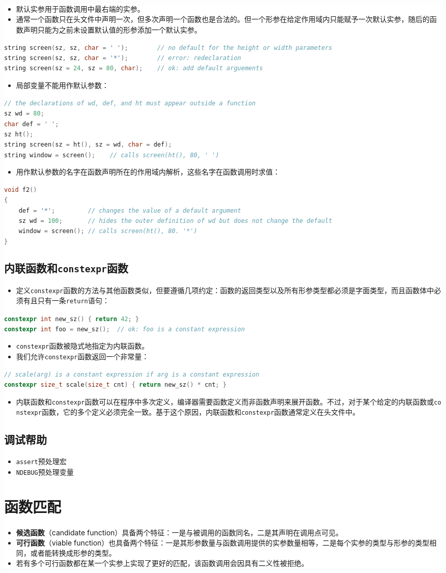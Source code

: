 - 默认实参用于函数调用中最右端的实参。
- 通常一个函数只在头文件中声明一次，但多次声明一个函数也是合法的。但一个形参在给定作用域内只能赋予一次默认实参，随后的函数声明只能为之前未设置默认值的形参添加一个默认实参。
```c++
string screen(sz, sz, char = ' ');        // no default for the height or width parameters
string screen(sz, sz, char = '*');        // error: redeclaration
string screen(sz = 24, sz = 80, char);    // ok: add default arguements
```

- 局部变量不能用作默认参数：
```c++
// the declarations of wd, def, and ht must appear outside a function
sz wd = 80;
char def = ' ';
sz ht();
string screen(sz = ht(), sz = wd, char = def);
string window = screen();    // calls screen(ht(), 80, ' ')
```

- 用作默认参数的名字在函数声明所在的作用域内解析，这些名字在函数调用时求值：
```c++
void f2()
{
    def = '*';         // changes the value of a default argument
    sz wd = 100;       // hides the outer definition of wd but does not change the default
    window = screen(); // calls screen(ht(), 80. '*')
}
```

## 内联函数和`constexpr`函数

- 定义`constexpr`函数的方法与其他函数类似，但要遵循几项约定：函数的返回类型以及所有形参类型都必须是字面类型，而且函数体中必须有且只有一条`return`语句：
```c++
constexpr int new_sz() { return 42; }
constexpr int foo = new_sz();  // ok: foo is a constant expression
```

- `constexpr`函数被隐式地指定为内联函数。
- 我们允许`constexpr`函数返回一个非常量：
```c++
// scale(arg) is a constant expression if arg is a constant expression
constexpr size_t scale(size_t cnt) { return new_sz() * cnt; }
```

- 内联函数和`constexpr`函数可以在程序中多次定义，编译器需要函数定义而非函数声明来展开函数。不过，对于某个给定的内联函数或`constexpr`函数，它的多个定义必须完全一致。基于这个原因，内联函数和`constexpr`函数通常定义在头文件中。

## 调试帮助

- `assert`预处理宏
- `NDEBUG`预处理变量

# 函数匹配

- **候选函数**（candidate function）具备两个特征：一是与被调用的函数同名，二是其声明在调用点可见。
- **可行函数**（viable function）也具备两个特征：一是其形参数量与函数调用提供的实参数量相等，二是每个实参的类型与形参的类型相同，或者能转换成形参的类型。
- 若有多个可行函数都在某一个实参上实现了更好的匹配，该函数调用会因具有二义性被拒绝。
